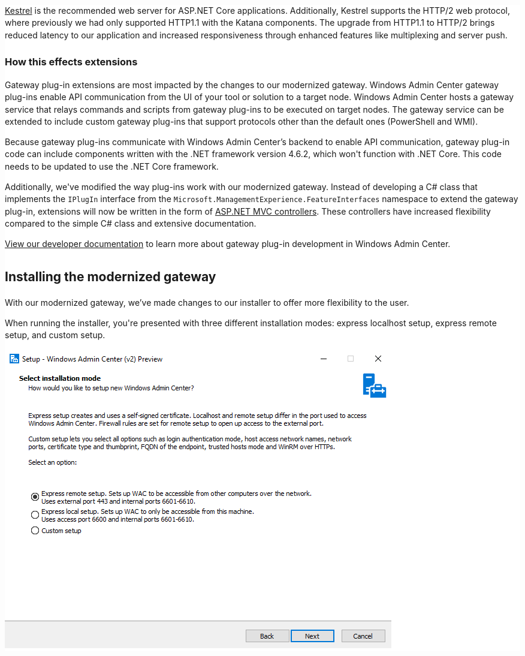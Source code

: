 [Kestrel](/aspnet/core/fundamentals/servers/kestrel) is the recommended web server for ASP.NET Core applications. Additionally, Kestrel supports the HTTP/2 web protocol, where previously we had only supported HTTP1.1 with the Katana components. The upgrade from HTTP1.1 to HTTP/2 brings reduced latency to our application and increased responsiveness through enhanced features like multiplexing and server push.

### How this effects extensions
Gateway plug-in extensions are most impacted by the changes to our modernized gateway. Windows Admin Center gateway plug-ins enable API communication from the UI of your tool or solution to a target node. Windows Admin Center hosts a gateway service that relays commands and scripts from gateway plug-ins to be executed on target nodes. The gateway service can be extended to include custom gateway plug-ins that support protocols other than the default ones (PowerShell and WMI). 

Because gateway plug-ins communicate with Windows Admin Center’s backend to enable API communication, gateway plug-in code can include components written with the .NET framework version 4.6.2, which won't function with .NET Core. This code needs to be updated to use the .NET Core framework. 

Additionally, we've modified the way plug-ins work with our modernized gateway. Instead of developing a C# class that implements the `IPlugIn` interface from the `Microsoft.ManagementExperience.FeatureInterfaces` namespace to extend the gateway plug-in, extensions will now be written in the form of [ASP.NET MVC controllers](/aspnet/mvc/overview/older-versions-1/controllers-and-routing/aspnet-mvc-controllers-overview-cs). These controllers have increased flexibility compared to the simple C# class and extensive documentation.

[View our developer documentation](../extend/develop-gateway-plugin.md) to learn more about gateway plug-in development in Windows Admin Center.

## Installing the modernized gateway
With our modernized gateway, we’ve made changes to our installer to offer more flexibility to the user. 

When running the installer, you're presented with three different installation modes: express localhost setup, express remote setup, and custom setup. 

![Screenshot of modernized gateway installer with three installation modes](../media/modernized-gateway-installer.png)
